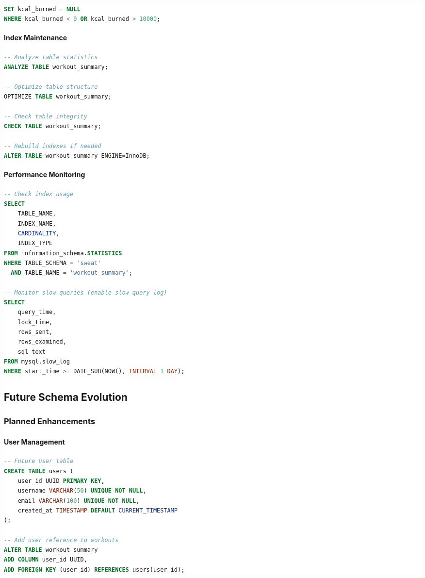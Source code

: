 ```sql
SET kcal_burned = NULL 
WHERE kcal_burned < 0 OR kcal_burned > 10000;
```

#### Index Maintenance
```sql
-- Analyze table statistics
ANALYZE TABLE workout_summary;

-- Optimize table structure
OPTIMIZE TABLE workout_summary;

-- Check table integrity
CHECK TABLE workout_summary;

-- Rebuild indexes if needed
ALTER TABLE workout_summary ENGINE=InnoDB;
```

#### Performance Monitoring
```sql
-- Check index usage
SELECT 
    TABLE_NAME,
    INDEX_NAME,
    CARDINALITY,
    INDEX_TYPE
FROM information_schema.STATISTICS 
WHERE TABLE_SCHEMA = 'sweat' 
  AND TABLE_NAME = 'workout_summary';

-- Monitor slow queries (enable slow query log)
SELECT 
    query_time,
    lock_time,
    rows_sent,
    rows_examined,
    sql_text
FROM mysql.slow_log 
WHERE start_time >= DATE_SUB(NOW(), INTERVAL 1 DAY);
```

## Future Schema Evolution

### Planned Enhancements

#### User Management
```sql
-- Future user table
CREATE TABLE users (
    user_id UUID PRIMARY KEY,
    username VARCHAR(50) UNIQUE NOT NULL,
    email VARCHAR(100) UNIQUE NOT NULL,
    created_at TIMESTAMP DEFAULT CURRENT_TIMESTAMP
);

-- Add user reference to workouts
ALTER TABLE workout_summary 
ADD COLUMN user_id UUID,
ADD FOREIGN KEY (user_id) REFERENCES users(user_id);
```
